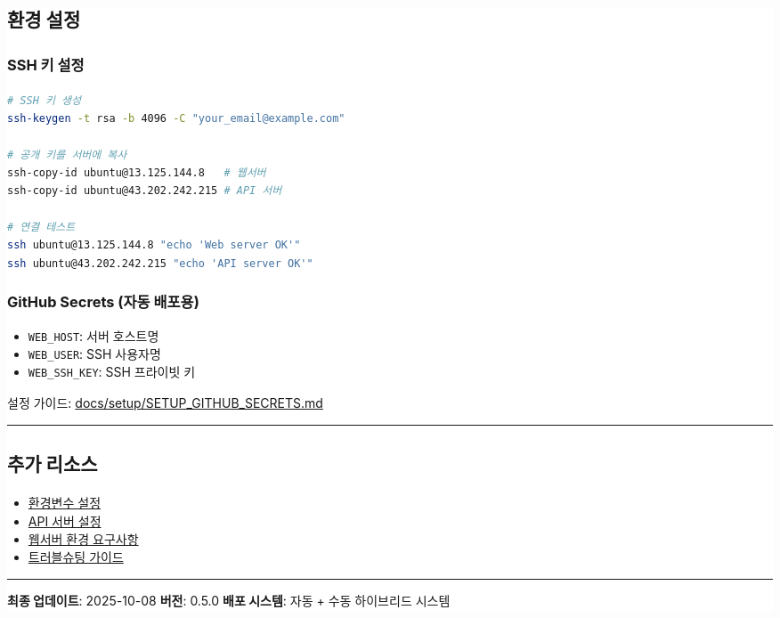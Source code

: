 
## 환경 설정

### SSH 키 설정

```bash
# SSH 키 생성
ssh-keygen -t rsa -b 4096 -C "your_email@example.com"

# 공개 키를 서버에 복사
ssh-copy-id ubuntu@13.125.144.8   # 웹서버
ssh-copy-id ubuntu@43.202.242.215 # API 서버

# 연결 테스트
ssh ubuntu@13.125.144.8 "echo 'Web server OK'"
ssh ubuntu@43.202.242.215 "echo 'API server OK'"
```

### GitHub Secrets (자동 배포용)

- `WEB_HOST`: 서버 호스트명
- `WEB_USER`: SSH 사용자명
- `WEB_SSH_KEY`: SSH 프라이빗 키

설정 가이드: [docs/setup/SETUP_GITHUB_SECRETS.md](../setup/SETUP_GITHUB_SECRETS.md)

---

## 추가 리소스

- [환경변수 설정](../setup/ENV_VARIABLES_DESIGN.md)
- [API 서버 설정](../setup/API_SERVER_SETUP_GUIDE.md)
- [웹서버 환경 요구사항](../setup/WEBSERVER_ENV_REQUIREMENTS.md)
- [트러블슈팅 가이드](../troubleshooting/)

---

**최종 업데이트**: 2025-10-08
**버전**: 0.5.0
**배포 시스템**: 자동 + 수동 하이브리드 시스템

